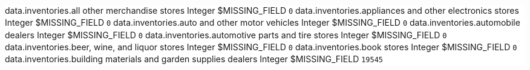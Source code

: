 <tr>
    <td>data.inventories.all other merchandise stores</td>
    <td>Integer</td> 
    <td>$MISSING_FIELD</td>
    <td><code>0</code></td>
</tr>

<tr>
    <td>data.inventories.appliances and other electronics stores</td>
    <td>Integer</td> 
    <td>$MISSING_FIELD</td>
    <td><code>0</code></td>
</tr>

<tr>
    <td>data.inventories.auto and other motor vehicles</td>
    <td>Integer</td> 
    <td>$MISSING_FIELD</td>
    <td><code>0</code></td>
</tr>

<tr>
    <td>data.inventories.automobile dealers</td>
    <td>Integer</td> 
    <td>$MISSING_FIELD</td>
    <td><code>0</code></td>
</tr>

<tr>
    <td>data.inventories.automotive parts and tire stores</td>
    <td>Integer</td> 
    <td>$MISSING_FIELD</td>
    <td><code>0</code></td>
</tr>

<tr>
    <td>data.inventories.beer, wine, and liquor stores</td>
    <td>Integer</td> 
    <td>$MISSING_FIELD</td>
    <td><code>0</code></td>
</tr>

<tr>
    <td>data.inventories.book stores</td>
    <td>Integer</td> 
    <td>$MISSING_FIELD</td>
    <td><code>0</code></td>
</tr>

<tr>
    <td>data.inventories.building materials and garden supplies dealers</td>
    <td>Integer</td> 
    <td>$MISSING_FIELD</td>
    <td><code>19545</code></td>
</tr>
